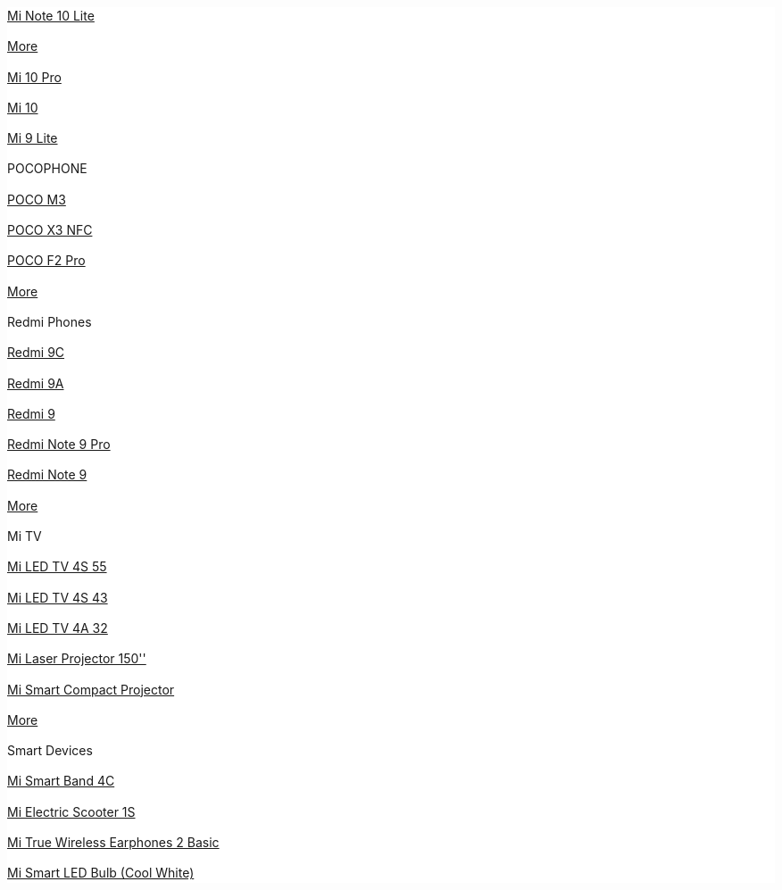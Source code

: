  [](https://www.mi.com/global/mi-note-10-lite) [Mi Note 10 Lite](https://www.mi.com/global/mi-note-10-lite) 

 [](https://www.mi.com/global/list/) [More](https://www.mi.com/global/list/) 

 [](https://www.mi.com/global/mi-10-pro/) [Mi 10 Pro](https://www.mi.com/global/mi-10-pro/) 

 [](https://www.mi.com/global/mi-10/) [Mi 10](https://www.mi.com/global/mi-10/) 

 [](https://www.mi.com/global/mi-9-lite/) [Mi 9 Lite](https://www.mi.com/global/mi-9-lite/) 

POCOPHONE

 [](https://www.poco.net/global/) [POCO M3](https://www.poco.net/global/) 

 [](http://www.poco.net/global/poco-x3-nfc/) [POCO X3 NFC](http://www.poco.net/global/poco-x3-nfc/) 

 [](http://www.poco.net/global/poco-f2-pro/) [POCO F2 Pro](http://www.poco.net/global/poco-f2-pro/) 

 [](https://www.mi.com/global/list/) [More](https://www.mi.com/global/list/) 

Redmi Phones

 [](https://www.mi.com/global/redmi-9c/) [Redmi 9C](https://www.mi.com/global/redmi-9c/) 

 [](https://www.mi.com/global/redmi-9a/) [Redmi 9A](https://www.mi.com/global/redmi-9a/) 

 [](https://www.mi.com/global/redmi-9) [Redmi 9](https://www.mi.com/global/redmi-9) 

 [](https://www.mi.com/global/redmi-note-9-pro) [Redmi Note 9 Pro](https://www.mi.com/global/redmi-note-9-pro) 

 [](https://www.mi.com/global/redmi-note-9) [Redmi Note 9](https://www.mi.com/global/redmi-note-9) 

 [](https://www.mi.com/global/list/) [More](https://www.mi.com/global/list/) 

Mi TV

 [](https://www.mi.com/global/mitv-4s55/) [Mi LED TV 4S 55](https://www.mi.com/global/mitv-4s55/) 

 [](https://www.mi.com/global/mitv-4s43/) [Mi LED TV 4S 43](https://www.mi.com/global/mitv-4s43/) 

 [](https://www.mi.com/global/mitv-4a32/) [Mi LED TV 4A 32](https://www.mi.com/global/mitv-4a32/) 

 [](https://www.mi.com/global/mi-laser-projector-150/) [Mi Laser Projector 150''](https://www.mi.com/global/mi-laser-projector-150/) 

 [](https://www.mi.com/global/mi-smart-compact-projector) [Mi Smart Compact Projector](https://www.mi.com/global/mi-smart-compact-projector) 

 [](https://www.mi.com/global/list/) [More](https://www.mi.com/global/list/) 

Smart Devices

 [](https://www.mi.com/global/mi-smart-band-4c/) [ Mi Smart Band 4C](https://www.mi.com/global/mi-smart-band-4c/) 

 [](https://www.mi.com/global/mi-electric-scooter-1S/) [Mi Electric Scooter 1S](https://www.mi.com/global/mi-electric-scooter-1S/) 

 [](https://www.mi.com/global/mi-true-wireless-earphone-2-basic/) [Mi True Wireless Earphones 2 Basic](https://www.mi.com/global/mi-true-wireless-earphone-2-basic/) 

 [](https://www.mi.com/global/mi-smart-led-bulb-cool-white) [Mi Smart LED Bulb (Cool White)](https://www.mi.com/global/mi-smart-led-bulb-cool-white) 
